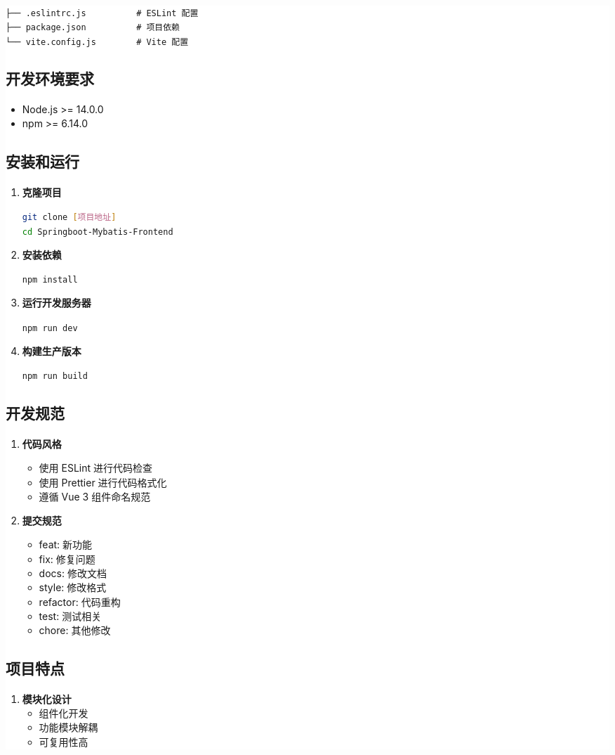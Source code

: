 ```
├── .eslintrc.js          # ESLint 配置
├── package.json          # 项目依赖
└── vite.config.js        # Vite 配置
```

## 开发环境要求
- Node.js >= 14.0.0
- npm >= 6.14.0

## 安装和运行
1. **克隆项目**
   ```bash
   git clone [项目地址]
   cd Springboot-Mybatis-Frontend
   ```

2. **安装依赖**
   ```bash
   npm install
   ```

3. **运行开发服务器**
   ```bash
   npm run dev
   ```

4. **构建生产版本**
   ```bash
   npm run build
   ```

## 开发规范
1. **代码风格**
   - 使用 ESLint 进行代码检查
   - 使用 Prettier 进行代码格式化
   - 遵循 Vue 3 组件命名规范

2. **提交规范**
   - feat: 新功能
   - fix: 修复问题
   - docs: 修改文档
   - style: 修改格式
   - refactor: 代码重构
   - test: 测试相关
   - chore: 其他修改

## 项目特点
1. **模块化设计**
   - 组件化开发
   - 功能模块解耦
   - 可复用性高
